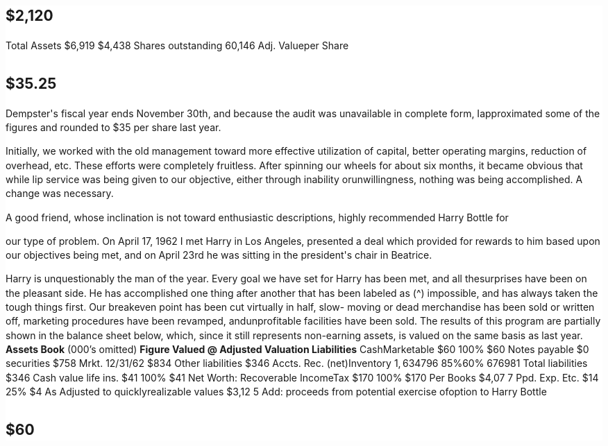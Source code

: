 ## $2,120

Total Assets $6,919 $4,438 Shares outstanding
60,146 Adj. Valueper Share

## $35.25

Dempster's fiscal year ends November 30th, and because the audit was unavailable in complete form, Iapproximated some of the figures and rounded to $35 per share last year.

Initially, we worked with the old management toward more effective utilization of capital, better operating
margins, reduction of overhead, etc. These efforts were completely fruitless. After spinning our wheels for about
six months, it became obvious that while lip service was being given to our objective, either through inability orunwillingness, nothing was being accomplished. A change was necessary.

A good friend, whose inclination is not toward enthusiastic descriptions, highly recommended Harry Bottle for


our type of problem. On April 17, 1962 I met Harry in Los Angeles, presented a deal which provided for
rewards to him based upon our objectives being met, and on April 23rd he was sitting in the president's chair in
Beatrice.

Harry is unquestionably the man of the year. Every goal we have set for Harry has been met, and all thesurprises have been on the pleasant side. He has accomplished one thing after another that has been labeled as (^)
impossible, and has always taken the tough things first. Our breakeven point has been cut virtually in half, slow-
moving or dead merchandise has been sold or written off, marketing procedures have been revamped, andunprofitable facilities have been sold.
The results of this program are partially shown in the balance sheet below, which, since it still represents non-earning assets, is valued on the same basis as last year.
**Assets Book** (000’s omitted)
**Figure
Valued @ Adjusted
Valuation
Liabilities**
CashMarketable $60 100% $60 Notes payable $0
securities
$758 Mrkt. 12/31/62 $834 Other liabilities $346
Accts. Rec. (net)Inventory $1,634$796 85%60% $676$981 Total liabilities $346
Cash value life ins. $41 100% $41 Net Worth:
Recoverable IncomeTax $170 100% $170 Per Books $4,07 7
Ppd. Exp. Etc. $14 25% $4 As Adjusted to quicklyrealizable values $3,12 5
Add: proceeds from
potential exercise ofoption to Harry Bottle

## $60
